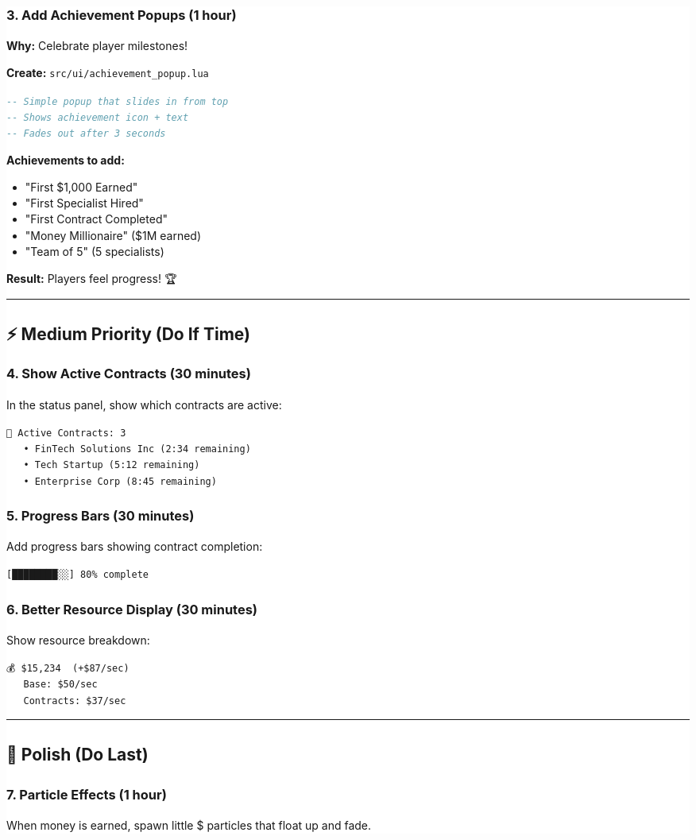 
### 3. Add Achievement Popups (1 hour)
**Why:** Celebrate player milestones!

**Create:** `src/ui/achievement_popup.lua`
```lua
-- Simple popup that slides in from top
-- Shows achievement icon + text
-- Fades out after 3 seconds
```

**Achievements to add:**
- "First $1,000 Earned"
- "First Specialist Hired"
- "First Contract Completed"
- "Money Millionaire" ($1M earned)
- "Team of 5" (5 specialists)

**Result:** Players feel progress! 🏆

---

## ⚡ Medium Priority (Do If Time)

### 4. Show Active Contracts (30 minutes)
In the status panel, show which contracts are active:
```
📝 Active Contracts: 3
   • FinTech Solutions Inc (2:34 remaining)
   • Tech Startup (5:12 remaining)
   • Enterprise Corp (8:45 remaining)
```

### 5. Progress Bars (30 minutes)
Add progress bars showing contract completion:
```
[████████░░] 80% complete
```

### 6. Better Resource Display (30 minutes)
Show resource breakdown:
```
💰 $15,234  (+$87/sec)
   Base: $50/sec
   Contracts: $37/sec
```

---

## 🎨 Polish (Do Last)

### 7. Particle Effects (1 hour)
When money is earned, spawn little $ particles that float up and fade.
